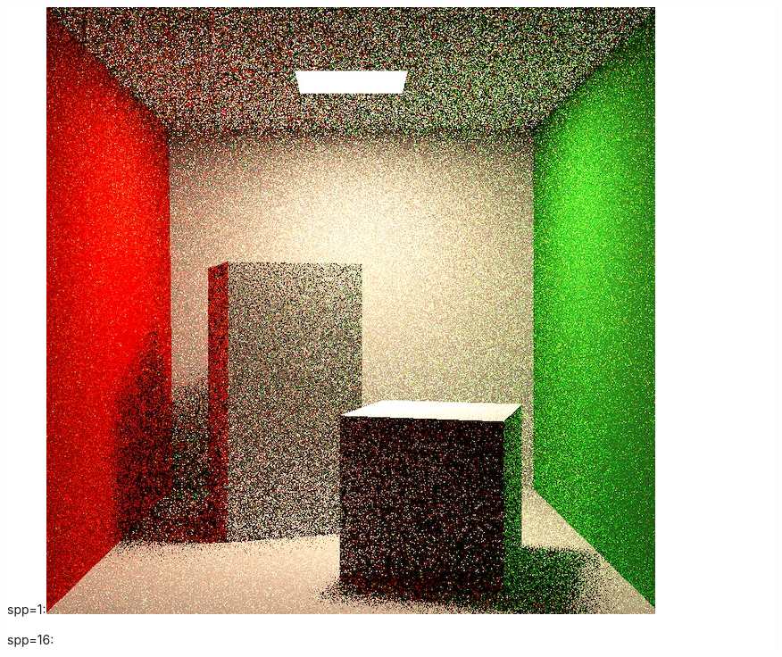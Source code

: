 spp=1:![16a44f96c5ae78371c9a80879adc6cf](image/16a44f96c5ae78371c9a80879adc6cf-16336609896014.jpg)

spp=16:
